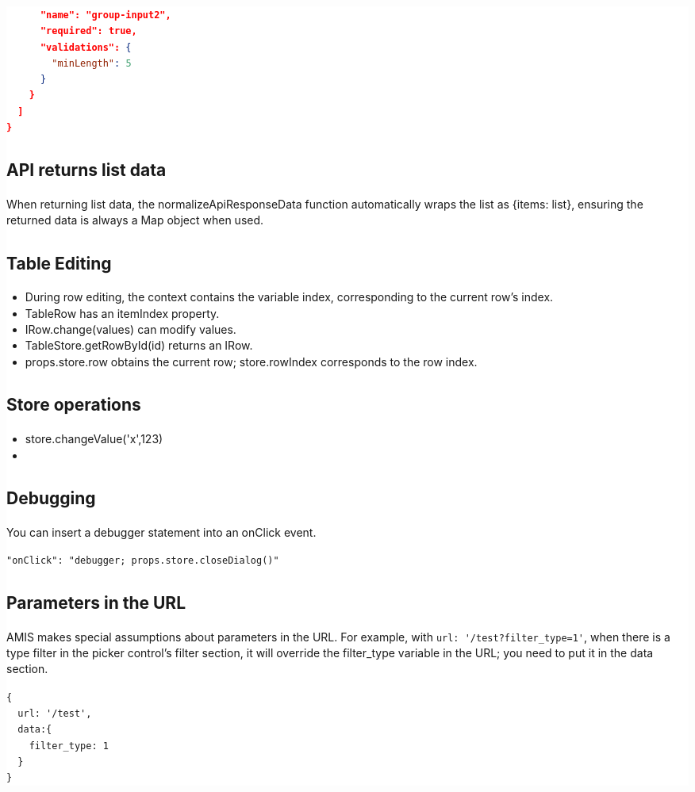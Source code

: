 ```json
      "name": "group-input2",
      "required": true,
      "validations": {
        "minLength": 5
      }
    }
  ]
}
```

## API returns list data

When returning list data, the normalizeApiResponseData function automatically wraps the list as {items: list}, ensuring the returned data is always a Map object when used.

## Table Editing

* During row editing, the context contains the variable index, corresponding to the current row’s index.
* TableRow has an itemIndex property.
* IRow.change(values) can modify values.
* TableStore.getRowById(id) returns an IRow.
* props.store.row obtains the current row; store.rowIndex corresponds to the row index.

## Store operations

* store.changeValue('x',123)
*

## Debugging

You can insert a debugger statement into an onClick event.

```
"onClick": "debugger; props.store.closeDialog()"
```

## Parameters in the URL
AMIS makes special assumptions about parameters in the URL. For example, with `url: '/test?filter_type=1'`, when there is a type filter in the picker control’s filter section, it will override the filter_type variable in the URL; you need to put it in the data section.

```
{
  url: '/test',
  data:{
    filter_type: 1
  }
}
```

